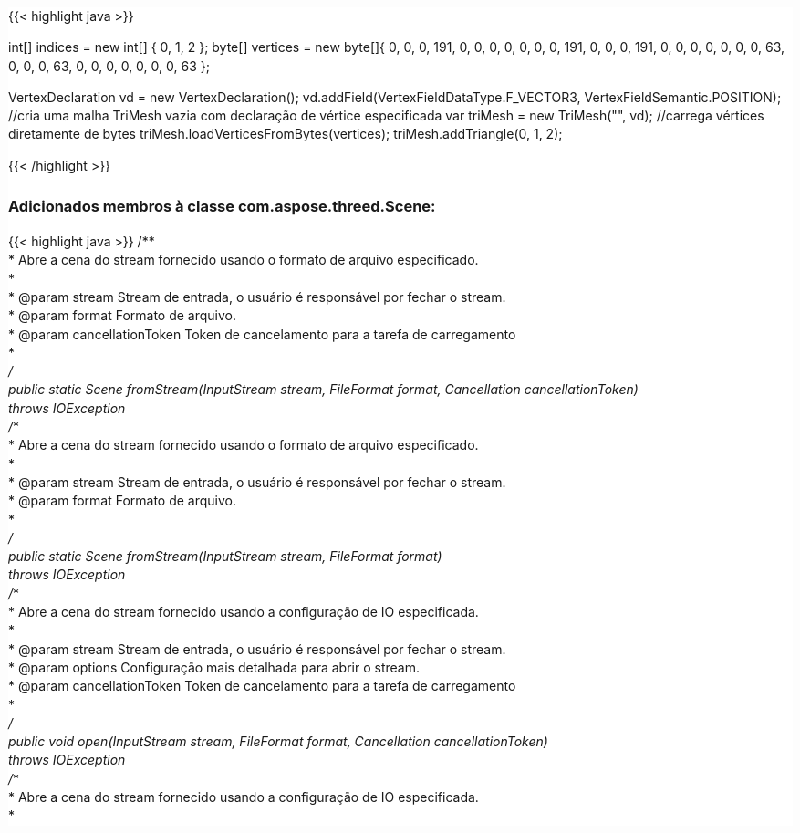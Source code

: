 {{< highlight java >}}

  int[] indices = new int[] { 0,  1,  2 };
  byte[] vertices = new byte[]{
      0, 0, 0, 191,
      0, 0, 0, 0,
      0, 0, 0, 191,
      0, 0, 0, 191,
      0, 0, 0, 0,
      0, 0, 0, 63,
      0, 0, 0, 63,
      0, 0, 0, 0,
      0, 0, 0, 63
  };

  VertexDeclaration vd = new VertexDeclaration();
  vd.addField(VertexFieldDataType.F_VECTOR3, VertexFieldSemantic.POSITION);
  //cria uma malha TriMesh vazia com declaração de vértice especificada
  var triMesh = new TriMesh("", vd);
  //carrega vértices diretamente de bytes
  triMesh.loadVerticesFromBytes(vertices);
  triMesh.addTriangle(0, 1, 2);

{{< /highlight >}}






### Adicionados membros à classe **com.aspose.threed.Scene**:

{{< highlight java >}}
    /**    
     *  Abre a cena do stream fornecido usando o formato de arquivo especificado.    
     *    
     * @param stream Stream de entrada, o usuário é responsável por fechar o stream.    
     * @param format Formato de arquivo.    
     * @param cancellationToken Token de cancelamento para a tarefa de carregamento    
     *    
     */    
    public static Scene fromStream(InputStream stream, FileFormat format, Cancellation cancellationToken)    
            throws IOException    
    /**    
     *  Abre a cena do stream fornecido usando o formato de arquivo especificado.    
     *    
     * @param stream Stream de entrada, o usuário é responsável por fechar o stream.    
     * @param format Formato de arquivo.    
     *    
     */    
    public static Scene fromStream(InputStream stream, FileFormat format)    
            throws IOException    
    /**    
     *  Abre a cena do stream fornecido usando a configuração de IO especificada.    
     *    
     * @param stream Stream de entrada, o usuário é responsável por fechar o stream.    
     * @param options Configuração mais detalhada para abrir o stream.    
     * @param cancellationToken Token de cancelamento para a tarefa de carregamento    
     *    
     */    
    public void open(InputStream stream, FileFormat format, Cancellation cancellationToken)    
            throws IOException    
    /**    
     *  Abre a cena do stream fornecido usando a configuração de IO especificada.    
     *    